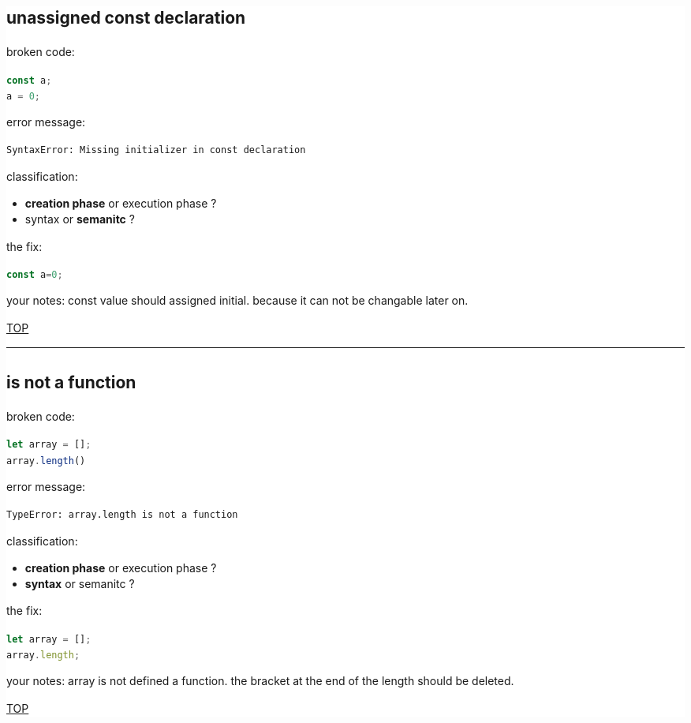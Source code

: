 ## unassigned const declaration
broken code:
```js
const a;
a = 0;
```
error message:
```
SyntaxError: Missing initializer in const declaration

```
classification:
* **creation phase** or execution phase ?
* syntax or **semanitc** ?

the fix:
```js
const a=0;
```
your notes: const value should assigned initial. because it can not be changable later on.

[TOP](#errors)

---
## is not a function
broken code:
```js
let array = [];
array.length()
```
error message:
```
TypeError: array.length is not a function

```
classification:
* **creation phase** or execution phase ?
* **syntax** or semanitc ?

the fix:
```js
let array = [];
array.length;
```
your notes: array is not defined a function. the bracket at the end of the length should be deleted.



[TOP](#errors)

